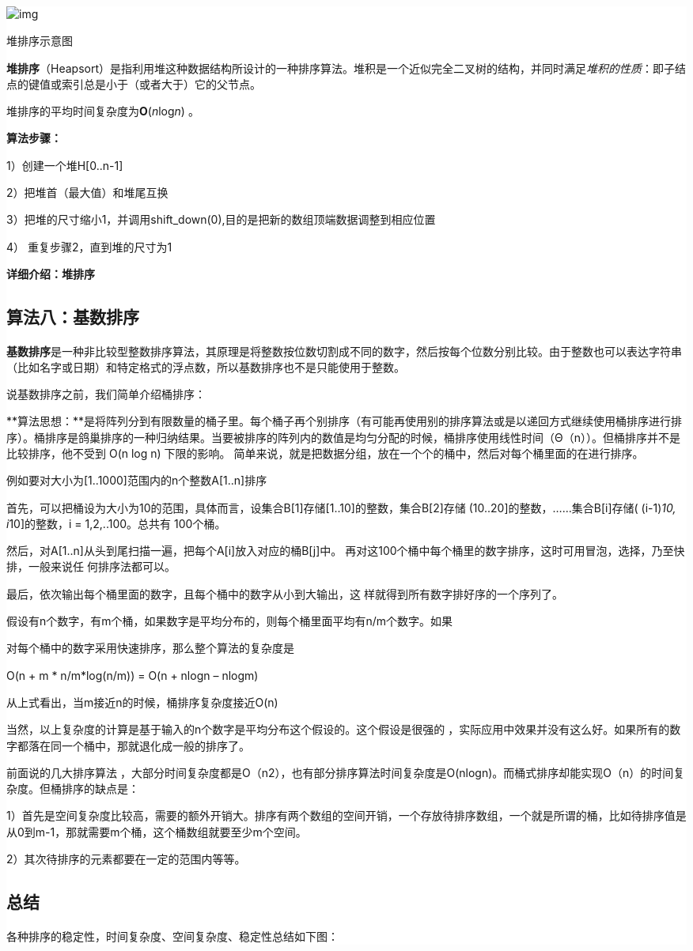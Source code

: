 ![img](http://zezhi.qiniudn.com/wp-content/uploads/2014/06/Sorting_heapsort_anim.gif)

堆排序示意图

**堆排序**（Heapsort）是指利用堆这种数据结构所设计的一种排序算法。堆积是一个近似完全二叉树的结构，并同时满足*堆积的性质*：即子结点的键值或索引总是小于（或者大于）它的父节点。

堆排序的平均时间复杂度为**Ο**(*n*log*n*) 。

**算法步骤：**

1）创建一个堆H[0..n-1]

2）把堆首（最大值）和堆尾互换

3）把堆的尺寸缩小1，并调用shift_down(0),目的是把新的数组顶端数据调整到相应位置

4） 重复步骤2，直到堆的尺寸为1

**详细介绍：堆排序**

## 算法八：基数排序

**基数排序**是一种非比较型整数排序算法，其原理是将整数按位数切割成不同的数字，然后按每个位数分别比较。由于整数也可以表达字符串（比如名字或日期）和特定格式的浮点数，所以基数排序也不是只能使用于整数。

说基数排序之前，我们简单介绍桶排序：

**算法思想：**是将阵列分到有限数量的桶子里。每个桶子再个别排序（有可能再使用别的排序算法或是以递回方式继续使用桶排序进行排序）。桶排序是鸽巢排序的一种归纳结果。当要被排序的阵列内的数值是均匀分配的时候，桶排序使用线性时间（Θ（n））。但桶排序并不是 比较排序，他不受到 O(n log n) 下限的影响。
简单来说，就是把数据分组，放在一个个的桶中，然后对每个桶里面的在进行排序。

例如要对大小为[1..1000]范围内的n个整数A[1..n]排序

首先，可以把桶设为大小为10的范围，具体而言，设集合B[1]存储[1..10]的整数，集合B[2]存储   (10..20]的整数，……集合B[i]存储(   (i-1)*10,   i*10]的整数，i   =   1,2,..100。总共有  100个桶。

然后，对A[1..n]从头到尾扫描一遍，把每个A[i]放入对应的桶B[j]中。  再对这100个桶中每个桶里的数字排序，这时可用冒泡，选择，乃至快排，一般来说任  何排序法都可以。

最后，依次输出每个桶里面的数字，且每个桶中的数字从小到大输出，这  样就得到所有数字排好序的一个序列了。

假设有n个数字，有m个桶，如果数字是平均分布的，则每个桶里面平均有n/m个数字。如果

对每个桶中的数字采用快速排序，那么整个算法的复杂度是

O(n   +   m   *   n/m*log(n/m))   =   O(n   +   nlogn   –   nlogm)

从上式看出，当m接近n的时候，桶排序复杂度接近O(n)

当然，以上复杂度的计算是基于输入的n个数字是平均分布这个假设的。这个假设是很强的  ，实际应用中效果并没有这么好。如果所有的数字都落在同一个桶中，那就退化成一般的排序了。

前面说的几大排序算法 ，大部分时间复杂度都是O（n2），也有部分排序算法时间复杂度是O(nlogn)。而桶式排序却能实现O（n）的时间复杂度。但桶排序的缺点是：

1）首先是空间复杂度比较高，需要的额外开销大。排序有两个数组的空间开销，一个存放待排序数组，一个就是所谓的桶，比如待排序值是从0到m-1，那就需要m个桶，这个桶数组就要至少m个空间。

2）其次待排序的元素都要在一定的范围内等等。

 

##  总结

各种排序的稳定性，时间复杂度、空间复杂度、稳定性总结如下图：
